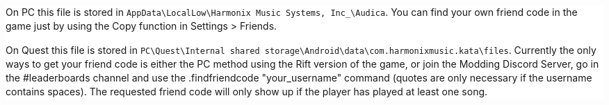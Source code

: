 On PC this file is stored in `AppData\LocalLow\Harmonix Music Systems, Inc_\Audica`. You can find your own friend code in the game just by using the Copy function in Settings > Friends.

On Quest this file is stored in `PC\Quest\Internal shared storage\Android\data\com.harmonixmusic.kata\files`. Currently the only ways to get your friend code is either the PC method using the Rift version of the game, or join the Modding Discord Server, go in the #leaderboards channel and use the .findfriendcode "your_username" command (quotes are only necessary if the username contains spaces). The requested friend code will only show up if the player has played at least one song.

